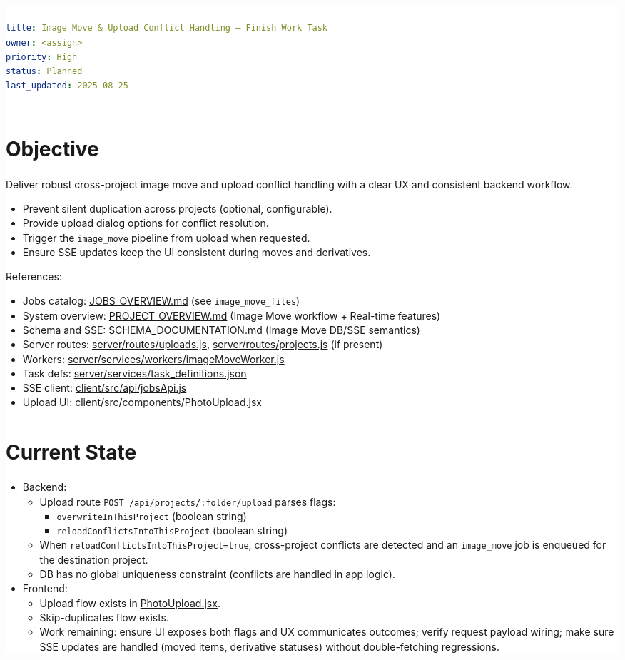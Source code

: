 ```yaml
---
title: Image Move & Upload Conflict Handling — Finish Work Task
owner: <assign>
priority: High
status: Planned
last_updated: 2025-08-25
---
```


# Objective

Deliver robust cross-project image move and upload conflict handling with a clear UX and consistent backend workflow.

- Prevent silent duplication across projects (optional, configurable).
- Provide upload dialog options for conflict resolution.
- Trigger the `image_move` pipeline from upload when requested.
- Ensure SSE updates keep the UI consistent during moves and derivatives.

References:
- Jobs catalog: [JOBS_OVERVIEW.md](cci:7://file:///home/druso/code/Node.js%20photo%20manager/JOBS_OVERVIEW.md:0:0-0:0) (see `image_move_files`)
- System overview: [PROJECT_OVERVIEW.md](cci:7://file:///home/druso/code/Node.js%20photo%20manager/PROJECT_OVERVIEW.md:0:0-0:0) (Image Move workflow + Real-time features)
- Schema and SSE: [SCHEMA_DOCUMENTATION.md](cci:7://file:///home/druso/code/Node.js%20photo%20manager/SCHEMA_DOCUMENTATION.md:0:0-0:0) (Image Move DB/SSE semantics)
- Server routes: [server/routes/uploads.js](cci:7://file:///home/druso/code/Node.js%20photo%20manager/server/routes/uploads.js:0:0-0:0), [server/routes/projects.js](cci:7://file:///home/druso/code/Node.js%20photo%20manager/server/routes/projects.js:0:0-0:0) (if present)
- Workers: [server/services/workers/imageMoveWorker.js](cci:7://file:///home/druso/code/Node.js%20photo%20manager/server/services/workers/imageMoveWorker.js:0:0-0:0)
- Task defs: [server/services/task_definitions.json](cci:7://file:///home/druso/code/Node.js%20photo%20manager/server/services/task_definitions.json:0:0-0:0)
- SSE client: [client/src/api/jobsApi.js](cci:7://file:///home/druso/code/Node.js%20photo%20manager/client/src/api/jobsApi.js:0:0-0:0)
- Upload UI: [client/src/components/PhotoUpload.jsx](cci:7://file:///home/druso/code/Node.js%20photo%20manager/client/src/components/PhotoUpload.jsx:0:0-0:0)

# Current State

- Backend:
  - Upload route `POST /api/projects/:folder/upload` parses flags:
    - `overwriteInThisProject` (boolean string)
    - `reloadConflictsIntoThisProject` (boolean string)
  - When `reloadConflictsIntoThisProject=true`, cross-project conflicts are detected and an `image_move` job is enqueued for the destination project.
  - DB has no global uniqueness constraint (conflicts are handled in app logic).
- Frontend:
  - Upload flow exists in [PhotoUpload.jsx](cci:7://file:///home/druso/code/Node.js%20photo%20manager/client/src/components/PhotoUpload.jsx:0:0-0:0).
  - Skip-duplicates flow exists.
  - Work remaining: ensure UI exposes both flags and UX communicates outcomes; verify request payload wiring; make sure SSE updates are handled (moved items, derivative statuses) without double-fetching regressions.
